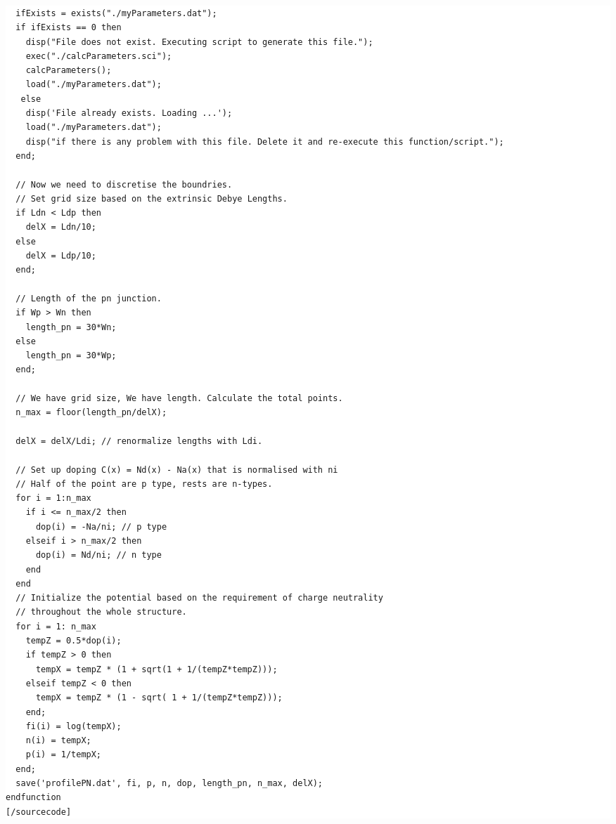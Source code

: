       ifExists = exists("./myParameters.dat");
      if ifExists == 0 then
        disp("File does not exist. Executing script to generate this file.");
        exec("./calcParameters.sci");
        calcParameters();
        load("./myParameters.dat");
       else
        disp('File already exists. Loading ...');
        load("./myParameters.dat");
        disp("if there is any problem with this file. Delete it and re-execute this function/script.");
      end;

      // Now we need to discretise the boundries.
      // Set grid size based on the extrinsic Debye Lengths.
      if Ldn < Ldp then
        delX = Ldn/10;
      else
        delX = Ldp/10;
      end;

      // Length of the pn junction.
      if Wp > Wn then
        length_pn = 30*Wn;
      else
        length_pn = 30*Wp;
      end;

      // We have grid size, We have length. Calculate the total points.
      n_max = floor(length_pn/delX);

      delX = delX/Ldi; // renormalize lengths with Ldi.

      // Set up doping C(x) = Nd(x) - Na(x) that is normalised with ni
      // Half of the point are p type, rests are n-types.
      for i = 1:n_max
        if i <= n_max/2 then
          dop(i) = -Na/ni; // p type
        elseif i > n_max/2 then
          dop(i) = Nd/ni; // n type
        end
      end
      // Initialize the potential based on the requirement of charge neutrality
      // throughout the whole structure.
      for i = 1: n_max
        tempZ = 0.5*dop(i);
        if tempZ > 0 then
          tempX = tempZ * (1 + sqrt(1 + 1/(tempZ*tempZ)));
        elseif tempZ < 0 then
          tempX = tempZ * (1 - sqrt( 1 + 1/(tempZ*tempZ)));
        end;
        fi(i) = log(tempX);
        n(i) = tempX;
        p(i) = 1/tempX;
      end;
      save('profilePN.dat', fi, p, n, dop, length_pn, n_max, delX);
    endfunction
    [/sourcecode]
